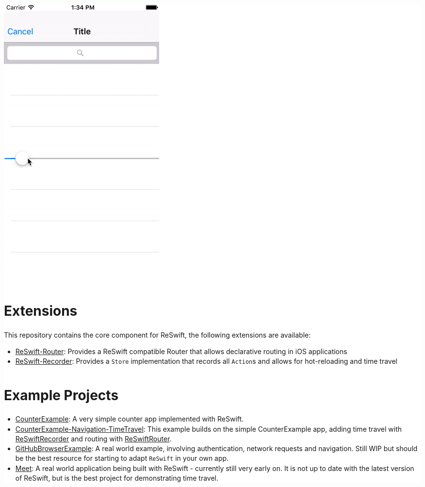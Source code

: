 ![](Docs/img/timetravel.gif)

# Extensions

This repository contains the core component for ReSwift, the following extensions are available:

- [ReSwift-Router](https://github.com/ReSwift/ReSwift-Router): Provides a ReSwift compatible Router that allows declarative routing in iOS applications
- [ReSwift-Recorder](https://github.com/ReSwift/ReSwift-Recorder): Provides a `Store` implementation that records all `Action`s and allows for hot-reloading and time travel

# Example Projects

- [CounterExample](https://github.com/ReSwift/CounterExample): A very simple counter app implemented with ReSwift.
- [CounterExample-Navigation-TimeTravel](https://github.com/ReSwift/CounterExample-Navigation-TimeTravel): This example builds on the simple CounterExample app, adding time travel with [ReSwiftRecorder](https://github.com/ReSwift/ReSwift-Recorder) and routing with [ReSwiftRouter](https://github.com/ReSwift/ReSwift-Router).
- [GitHubBrowserExample](https://github.com/ReSwift/GitHubBrowserExample): A real world example, involving authentication, network requests and navigation. Still WIP but should be the best resource for starting to adapt `ReSwift` in your own app.
- [Meet](https://github.com/Ben-G/Meet): A real world application being built with ReSwift - currently still very early on. It is not up to date with the latest version of ReSwift, but is the best project for demonstrating time travel.
